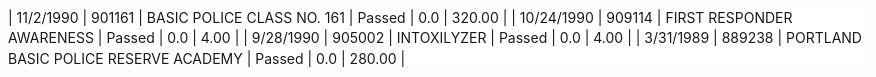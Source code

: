 | 11/2/1990 | 901161 | BASIC POLICE CLASS NO. 161 | Passed | 0.0 | 320.00 |
| 10/24/1990 | 909114 | FIRST RESPONDER AWARENESS | Passed | 0.0 | 4.00 |
| 9/28/1990 | 905002 | INTOXILYZER | Passed | 0.0 | 4.00 |
| 3/31/1989 | 889238 | PORTLAND BASIC POLICE RESERVE ACADEMY | Passed | 0.0 | 280.00 |
